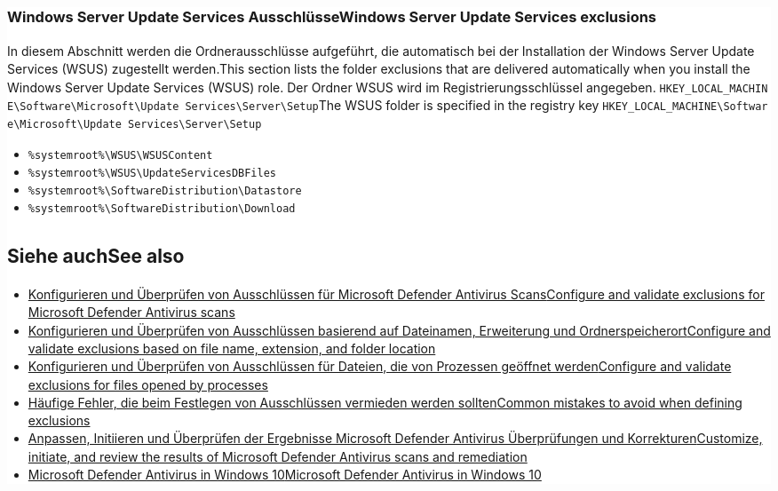 ### <a name="windows-server-update-services-exclusions"></a><span data-ttu-id="00b90-211">Windows Server Update Services Ausschlüsse</span><span class="sxs-lookup"><span data-stu-id="00b90-211">Windows Server Update Services exclusions</span></span>

<span data-ttu-id="00b90-212">In diesem Abschnitt werden die Ordnerausschlüsse aufgeführt, die automatisch bei der Installation der Windows Server Update Services (WSUS) zugestellt werden.</span><span class="sxs-lookup"><span data-stu-id="00b90-212">This section lists the folder exclusions that are delivered automatically when you install the Windows Server Update Services (WSUS) role.</span></span> <span data-ttu-id="00b90-213">Der Ordner WSUS wird im Registrierungsschlüssel angegeben. `HKEY_LOCAL_MACHINE\Software\Microsoft\Update Services\Server\Setup`</span><span class="sxs-lookup"><span data-stu-id="00b90-213">The WSUS folder is specified in the registry key `HKEY_LOCAL_MACHINE\Software\Microsoft\Update Services\Server\Setup`</span></span>

- `%systemroot%\WSUS\WSUSContent`
- `%systemroot%\WSUS\UpdateServicesDBFiles`
- `%systemroot%\SoftwareDistribution\Datastore`
- `%systemroot%\SoftwareDistribution\Download`

## <a name="see-also"></a><span data-ttu-id="00b90-214">Siehe auch</span><span class="sxs-lookup"><span data-stu-id="00b90-214">See also</span></span>

- [<span data-ttu-id="00b90-215">Konfigurieren und Überprüfen von Ausschlüssen für Microsoft Defender Antivirus Scans</span><span class="sxs-lookup"><span data-stu-id="00b90-215">Configure and validate exclusions for Microsoft Defender Antivirus scans</span></span>](configure-exclusions-microsoft-defender-antivirus.md)
- [<span data-ttu-id="00b90-216">Konfigurieren und Überprüfen von Ausschlüssen basierend auf Dateinamen, Erweiterung und Ordnerspeicherort</span><span class="sxs-lookup"><span data-stu-id="00b90-216">Configure and validate exclusions based on file name, extension, and folder location</span></span>](configure-extension-file-exclusions-microsoft-defender-antivirus.md)
- [<span data-ttu-id="00b90-217">Konfigurieren und Überprüfen von Ausschlüssen für Dateien, die von Prozessen geöffnet werden</span><span class="sxs-lookup"><span data-stu-id="00b90-217">Configure and validate exclusions for files opened by processes</span></span>](configure-process-opened-file-exclusions-microsoft-defender-antivirus.md)
- [<span data-ttu-id="00b90-218">Häufige Fehler, die beim Festlegen von Ausschlüssen vermieden werden sollten</span><span class="sxs-lookup"><span data-stu-id="00b90-218">Common mistakes to avoid when defining exclusions</span></span>](common-exclusion-mistakes-microsoft-defender-antivirus.md)
- [<span data-ttu-id="00b90-219">Anpassen, Initiieren und Überprüfen der Ergebnisse Microsoft Defender Antivirus Überprüfungen und Korrekturen</span><span class="sxs-lookup"><span data-stu-id="00b90-219">Customize, initiate, and review the results of Microsoft Defender Antivirus scans and remediation</span></span>](customize-run-review-remediate-scans-microsoft-defender-antivirus.md)
- [<span data-ttu-id="00b90-220">Microsoft Defender Antivirus in Windows 10</span><span class="sxs-lookup"><span data-stu-id="00b90-220">Microsoft Defender Antivirus in Windows 10</span></span>](microsoft-defender-antivirus-in-windows-10.md)